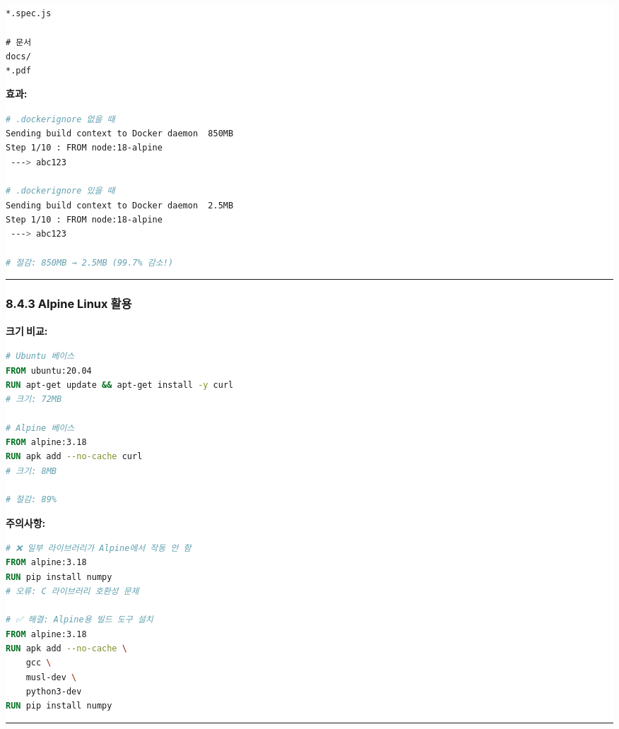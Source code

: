 ```
*.spec.js

# 문서
docs/
*.pdf
```

**효과:**

```bash
# .dockerignore 없을 때
Sending build context to Docker daemon  850MB
Step 1/10 : FROM node:18-alpine
 ---> abc123

# .dockerignore 있을 때
Sending build context to Docker daemon  2.5MB
Step 1/10 : FROM node:18-alpine
 ---> abc123

# 절감: 850MB → 2.5MB (99.7% 감소!)
```

---

### 8.4.3 Alpine Linux 활용

**크기 비교:**

```dockerfile
# Ubuntu 베이스
FROM ubuntu:20.04
RUN apt-get update && apt-get install -y curl
# 크기: 72MB

# Alpine 베이스
FROM alpine:3.18
RUN apk add --no-cache curl
# 크기: 8MB

# 절감: 89%
```

**주의사항:**

```dockerfile
# ❌ 일부 라이브러리가 Alpine에서 작동 안 함
FROM alpine:3.18
RUN pip install numpy
# 오류: C 라이브러리 호환성 문제

# ✅ 해결: Alpine용 빌드 도구 설치
FROM alpine:3.18
RUN apk add --no-cache \
    gcc \
    musl-dev \
    python3-dev
RUN pip install numpy
```

---